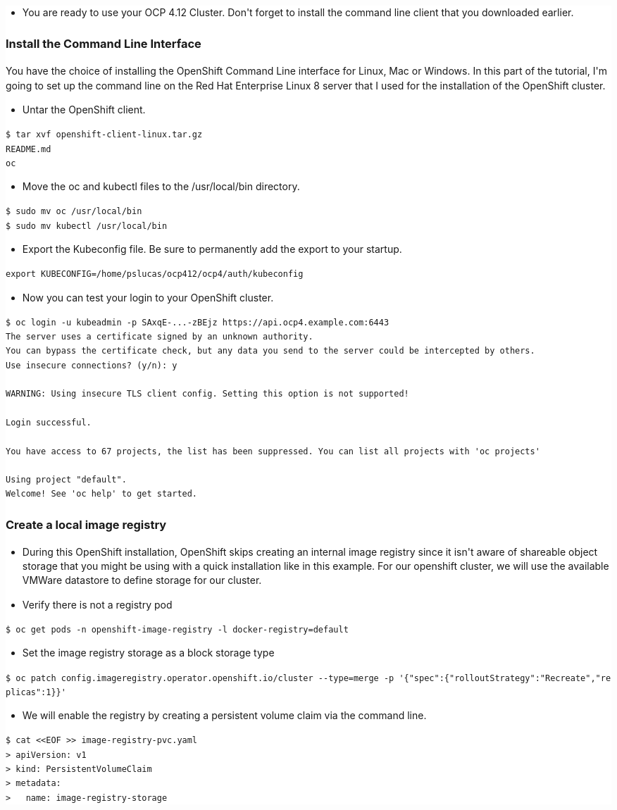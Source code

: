 
- You are ready to use your OCP 4.12 Cluster.  Don't forget to install the command line client that you downloaded  earlier.

### Install the Command Line Interface
 
You have the choice of installing the OpenShift Command Line interface for Linux, Mac or Windows.  In this part of the tutorial, I'm going to set up the command line on the Red Hat Enterprise Linux 8 server that I used for the installation of the OpenShift cluster.

- Untar the OpenShift client.
```
$ tar xvf openshift-client-linux.tar.gz 
README.md
oc
```
- Move the oc and kubectl files to the /usr/local/bin directory.
```
$ sudo mv oc /usr/local/bin
$ sudo mv kubectl /usr/local/bin 
```

- Export the Kubeconfig file.  Be sure to permanently add the export to your startup.
```
export KUBECONFIG=/home/pslucas/ocp412/ocp4/auth/kubeconfig
```
- Now you can test your login to your OpenShift cluster.
```
$ oc login -u kubeadmin -p SAxqE-...-zBEjz https://api.ocp4.example.com:6443
The server uses a certificate signed by an unknown authority.
You can bypass the certificate check, but any data you send to the server could be intercepted by others.
Use insecure connections? (y/n): y

WARNING: Using insecure TLS client config. Setting this option is not supported!

Login successful.

You have access to 67 projects, the list has been suppressed. You can list all projects with 'oc projects'

Using project "default".
Welcome! See 'oc help' to get started.
```

### Create a local image registry

- During this OpenShift installation, OpenShift skips creating an internal image registry since it isn't aware of shareable object storage that you might be using with a quick installation like in this example.  For our openshift cluster, we will use the available VMWare datastore to define storage for our cluster.

- Verify there is not a registry pod
```
$ oc get pods -n openshift-image-registry -l docker-registry=default
```
- Set the image registry storage as a block storage type
```
$ oc patch config.imageregistry.operator.openshift.io/cluster --type=merge -p '{"spec":{"rolloutStrategy":"Recreate","replicas":1}}'
```
- We will enable the registry by creating a persistent volume claim via the command line.
```
$ cat <<EOF >> image-registry-pvc.yaml
> apiVersion: v1
> kind: PersistentVolumeClaim
> metadata:
>   name: image-registry-storage
```
